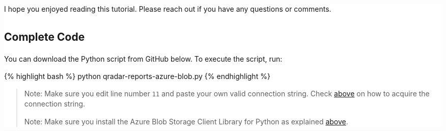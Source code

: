 I hope you enjoyed reading this tutorial. Please reach out if you have any questions or comments.

## Complete Code

You can download the Python script from GitHub below. To execute the script, run:

{% highlight bash %}
python qradar-reports-azure-blob.py
{% endhighlight %}

> Note: Make sure you edit line number `11` and paste your own valid connection string. Check [above](#acquire-connection-string) on how to acquire the connection string.
>
> Note: Make sure you install the Azure Blob Storage Client Library for Python as explained [above](#installing-azure-blob-storage-client-library-for-python).

<script src="https://gist.github.com/arjuntherajeev/886efbd8b3c79221d29467904aec04eb.js"></script>